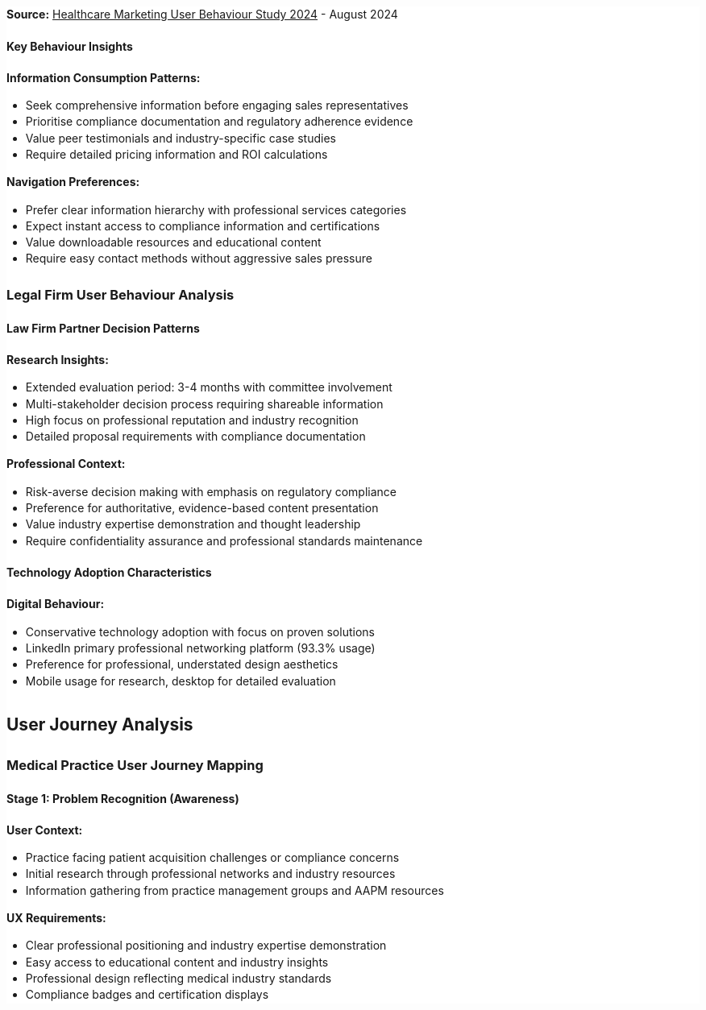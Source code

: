 **Source:** [Healthcare Marketing User Behaviour Study 2024](https://www.healthcaremarketingresearch.com.au) - August 2024

#### Key Behaviour Insights
**Information Consumption Patterns:**
- Seek comprehensive information before engaging sales representatives
- Prioritise compliance documentation and regulatory adherence evidence
- Value peer testimonials and industry-specific case studies
- Require detailed pricing information and ROI calculations

**Navigation Preferences:**
- Prefer clear information hierarchy with professional services categories
- Expect instant access to compliance information and certifications
- Value downloadable resources and educational content
- Require easy contact methods without aggressive sales pressure

### Legal Firm User Behaviour Analysis

#### Law Firm Partner Decision Patterns
**Research Insights:**
- Extended evaluation period: 3-4 months with committee involvement
- Multi-stakeholder decision process requiring shareable information
- High focus on professional reputation and industry recognition
- Detailed proposal requirements with compliance documentation

**Professional Context:**
- Risk-averse decision making with emphasis on regulatory compliance
- Preference for authoritative, evidence-based content presentation
- Value industry expertise demonstration and thought leadership
- Require confidentiality assurance and professional standards maintenance

#### Technology Adoption Characteristics
**Digital Behaviour:**
- Conservative technology adoption with focus on proven solutions
- LinkedIn primary professional networking platform (93.3% usage)
- Preference for professional, understated design aesthetics
- Mobile usage for research, desktop for detailed evaluation

## User Journey Analysis

### Medical Practice User Journey Mapping

#### Stage 1: Problem Recognition (Awareness)
**User Context:**
- Practice facing patient acquisition challenges or compliance concerns
- Initial research through professional networks and industry resources
- Information gathering from practice management groups and AAPM resources

**UX Requirements:**
- Clear professional positioning and industry expertise demonstration
- Easy access to educational content and industry insights
- Professional design reflecting medical industry standards
- Compliance badges and certification displays
